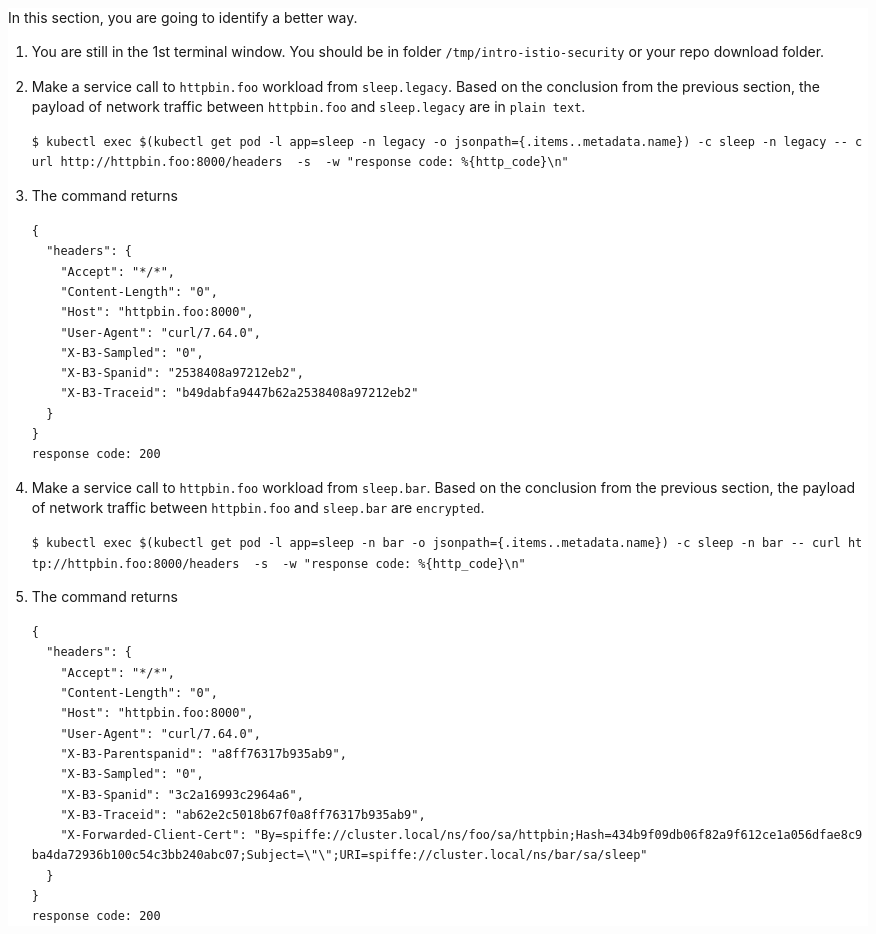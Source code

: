 In this section, you are going to identify a better way.

1. You are still in the 1st terminal window. You should be in folder `/tmp/intro-istio-security` or your repo download folder.

1. Make a service call to `httpbin.foo` workload from `sleep.legacy`. Based on the conclusion from the previous section, the payload of network traffic between `httpbin.foo` and `sleep.legacy` are in `plain text`.

    ```
    $ kubectl exec $(kubectl get pod -l app=sleep -n legacy -o jsonpath={.items..metadata.name}) -c sleep -n legacy -- curl http://httpbin.foo:8000/headers  -s  -w "response code: %{http_code}\n"
    ```

1. The command returns

    ```
    {
      "headers": {
        "Accept": "*/*", 
        "Content-Length": "0", 
        "Host": "httpbin.foo:8000", 
        "User-Agent": "curl/7.64.0", 
        "X-B3-Sampled": "0", 
        "X-B3-Spanid": "2538408a97212eb2", 
        "X-B3-Traceid": "b49dabfa9447b62a2538408a97212eb2"
      }
    }
    response code: 200
    ```

1. Make a service call to `httpbin.foo` workload from `sleep.bar`. Based on the conclusion from the previous section, the payload of network traffic between `httpbin.foo` and `sleep.bar` are `encrypted`.

    ```
    $ kubectl exec $(kubectl get pod -l app=sleep -n bar -o jsonpath={.items..metadata.name}) -c sleep -n bar -- curl http://httpbin.foo:8000/headers  -s  -w "response code: %{http_code}\n"
    ```

1. The command returns

    ```
    {
      "headers": {
        "Accept": "*/*", 
        "Content-Length": "0", 
        "Host": "httpbin.foo:8000", 
        "User-Agent": "curl/7.64.0", 
        "X-B3-Parentspanid": "a8ff76317b935ab9", 
        "X-B3-Sampled": "0", 
        "X-B3-Spanid": "3c2a16993c2964a6", 
        "X-B3-Traceid": "ab62e2c5018b67f0a8ff76317b935ab9", 
        "X-Forwarded-Client-Cert": "By=spiffe://cluster.local/ns/foo/sa/httpbin;Hash=434b9f09db06f82a9f612ce1a056dfae8c9ba4da72936b100c54c3bb240abc07;Subject=\"\";URI=spiffe://cluster.local/ns/bar/sa/sleep"
      }
    }
    response code: 200
    ```
